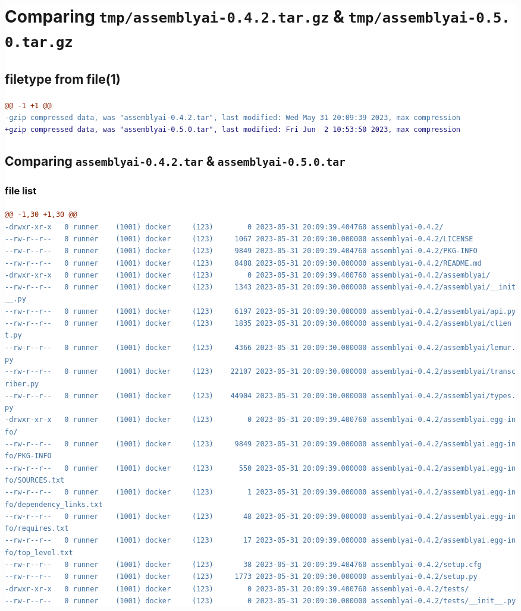 # Comparing `tmp/assemblyai-0.4.2.tar.gz` & `tmp/assemblyai-0.5.0.tar.gz`

## filetype from file(1)

```diff
@@ -1 +1 @@
-gzip compressed data, was "assemblyai-0.4.2.tar", last modified: Wed May 31 20:09:39 2023, max compression
+gzip compressed data, was "assemblyai-0.5.0.tar", last modified: Fri Jun  2 10:53:50 2023, max compression
```

## Comparing `assemblyai-0.4.2.tar` & `assemblyai-0.5.0.tar`

### file list

```diff
@@ -1,30 +1,30 @@
-drwxr-xr-x   0 runner    (1001) docker     (123)        0 2023-05-31 20:09:39.404760 assemblyai-0.4.2/
--rw-r--r--   0 runner    (1001) docker     (123)     1067 2023-05-31 20:09:30.000000 assemblyai-0.4.2/LICENSE
--rw-r--r--   0 runner    (1001) docker     (123)     9849 2023-05-31 20:09:39.404760 assemblyai-0.4.2/PKG-INFO
--rw-r--r--   0 runner    (1001) docker     (123)     8488 2023-05-31 20:09:30.000000 assemblyai-0.4.2/README.md
-drwxr-xr-x   0 runner    (1001) docker     (123)        0 2023-05-31 20:09:39.400760 assemblyai-0.4.2/assemblyai/
--rw-r--r--   0 runner    (1001) docker     (123)     1343 2023-05-31 20:09:30.000000 assemblyai-0.4.2/assemblyai/__init__.py
--rw-r--r--   0 runner    (1001) docker     (123)     6197 2023-05-31 20:09:30.000000 assemblyai-0.4.2/assemblyai/api.py
--rw-r--r--   0 runner    (1001) docker     (123)     1835 2023-05-31 20:09:30.000000 assemblyai-0.4.2/assemblyai/client.py
--rw-r--r--   0 runner    (1001) docker     (123)     4366 2023-05-31 20:09:30.000000 assemblyai-0.4.2/assemblyai/lemur.py
--rw-r--r--   0 runner    (1001) docker     (123)    22107 2023-05-31 20:09:30.000000 assemblyai-0.4.2/assemblyai/transcriber.py
--rw-r--r--   0 runner    (1001) docker     (123)    44904 2023-05-31 20:09:30.000000 assemblyai-0.4.2/assemblyai/types.py
-drwxr-xr-x   0 runner    (1001) docker     (123)        0 2023-05-31 20:09:39.400760 assemblyai-0.4.2/assemblyai.egg-info/
--rw-r--r--   0 runner    (1001) docker     (123)     9849 2023-05-31 20:09:39.000000 assemblyai-0.4.2/assemblyai.egg-info/PKG-INFO
--rw-r--r--   0 runner    (1001) docker     (123)      550 2023-05-31 20:09:39.000000 assemblyai-0.4.2/assemblyai.egg-info/SOURCES.txt
--rw-r--r--   0 runner    (1001) docker     (123)        1 2023-05-31 20:09:39.000000 assemblyai-0.4.2/assemblyai.egg-info/dependency_links.txt
--rw-r--r--   0 runner    (1001) docker     (123)       48 2023-05-31 20:09:39.000000 assemblyai-0.4.2/assemblyai.egg-info/requires.txt
--rw-r--r--   0 runner    (1001) docker     (123)       17 2023-05-31 20:09:39.000000 assemblyai-0.4.2/assemblyai.egg-info/top_level.txt
--rw-r--r--   0 runner    (1001) docker     (123)       38 2023-05-31 20:09:39.404760 assemblyai-0.4.2/setup.cfg
--rw-r--r--   0 runner    (1001) docker     (123)     1773 2023-05-31 20:09:30.000000 assemblyai-0.4.2/setup.py
-drwxr-xr-x   0 runner    (1001) docker     (123)        0 2023-05-31 20:09:39.400760 assemblyai-0.4.2/tests/
--rw-r--r--   0 runner    (1001) docker     (123)        0 2023-05-31 20:09:30.000000 assemblyai-0.4.2/tests/__init__.py
```
